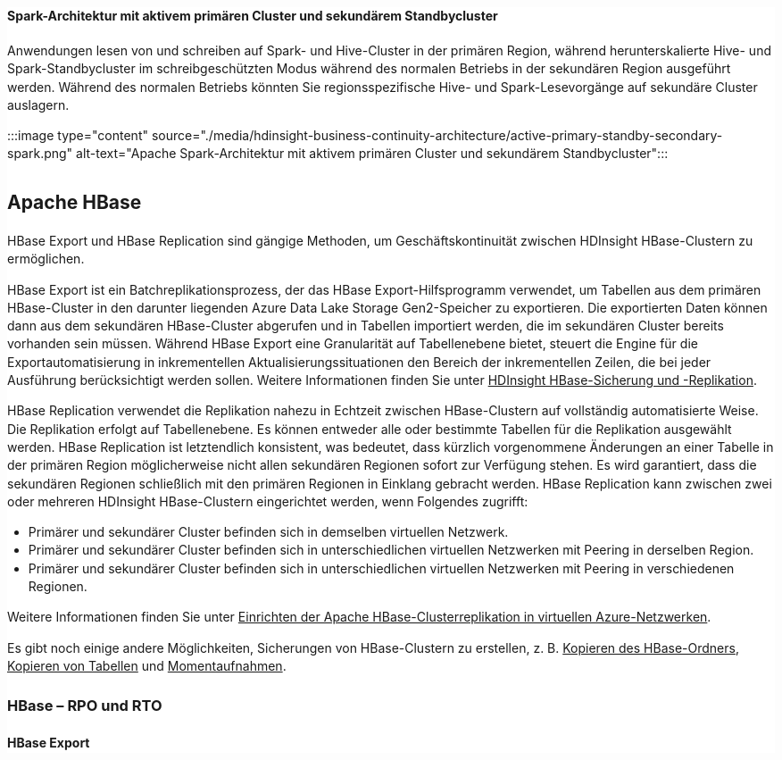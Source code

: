 #### <a name="spark-active-primary-with-standby-secondary"></a>Spark-Architektur mit aktivem primären Cluster und sekundärem Standbycluster

Anwendungen lesen von und schreiben auf Spark- und Hive-Cluster in der primären Region, während herunterskalierte Hive- und Spark-Standbycluster im schreibgeschützten Modus während des normalen Betriebs in der sekundären Region ausgeführt werden. Während des normalen Betriebs könnten Sie regionsspezifische Hive- und Spark-Lesevorgänge auf sekundäre Cluster auslagern.

:::image type="content" source="./media/hdinsight-business-continuity-architecture/active-primary-standby-secondary-spark.png" alt-text="Apache Spark-Architektur mit aktivem primären Cluster und sekundärem Standbycluster":::

## <a name="apache-hbase"></a>Apache HBase

HBase Export und HBase Replication sind gängige Methoden, um Geschäftskontinuität zwischen HDInsight HBase-Clustern zu ermöglichen.

HBase Export ist ein Batchreplikationsprozess, der das HBase Export-Hilfsprogramm verwendet, um Tabellen aus dem primären HBase-Cluster in den darunter liegenden Azure Data Lake Storage Gen2-Speicher zu exportieren. Die exportierten Daten können dann aus dem sekundären HBase-Cluster abgerufen und in Tabellen importiert werden, die im sekundären Cluster bereits vorhanden sein müssen. Während HBase Export eine Granularität auf Tabellenebene bietet, steuert die Engine für die Exportautomatisierung in inkrementellen Aktualisierungssituationen den Bereich der inkrementellen Zeilen, die bei jeder Ausführung berücksichtigt werden sollen. Weitere Informationen finden Sie unter [HDInsight HBase-Sicherung und -Replikation](./hbase/apache-hbase-backup-replication.md#export-then-import).

HBase Replication verwendet die Replikation nahezu in Echtzeit zwischen HBase-Clustern auf vollständig automatisierte Weise. Die Replikation erfolgt auf Tabellenebene. Es können entweder alle oder bestimmte Tabellen für die Replikation ausgewählt werden. HBase Replication ist letztendlich konsistent, was bedeutet, dass kürzlich vorgenommene Änderungen an einer Tabelle in der primären Region möglicherweise nicht allen sekundären Regionen sofort zur Verfügung stehen. Es wird garantiert, dass die sekundären Regionen schließlich mit den primären Regionen in Einklang gebracht werden. HBase Replication kann zwischen zwei oder mehreren HDInsight HBase-Clustern eingerichtet werden, wenn Folgendes zugrifft:

* Primärer und sekundärer Cluster befinden sich in demselben virtuellen Netzwerk.
* Primärer und sekundärer Cluster befinden sich in unterschiedlichen virtuellen Netzwerken mit Peering in derselben Region.
* Primärer und sekundärer Cluster befinden sich in unterschiedlichen virtuellen Netzwerken mit Peering in verschiedenen Regionen.

Weitere Informationen finden Sie unter [Einrichten der Apache HBase-Clusterreplikation in virtuellen Azure-Netzwerken](./hbase/apache-hbase-replication.md).

Es gibt noch einige andere Möglichkeiten, Sicherungen von HBase-Clustern zu erstellen, z. B. [Kopieren des HBase-Ordners](./hbase/apache-hbase-backup-replication.md#copy-the-hbase-folder), [Kopieren von Tabellen](./hbase/apache-hbase-backup-replication.md#copy-tables) und [Momentaufnahmen](./hbase/apache-hbase-backup-replication.md#snapshots).

### <a name="hbase-rpo--rto"></a>HBase – RPO und RTO

#### <a name="hbase-export"></a>HBase Export
